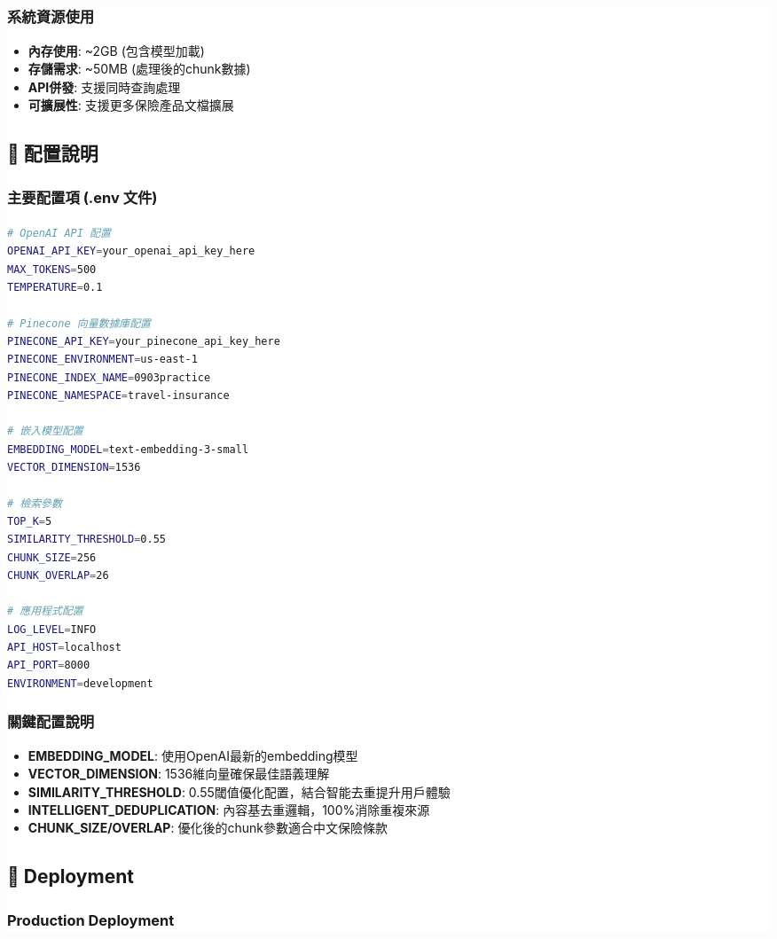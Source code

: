 ### 系統資源使用

- **內存使用**: ~2GB (包含模型加載)
- **存儲需求**: ~50MB (處理後的chunk數據)
- **API併發**: 支援同時查詢處理
- **可擴展性**: 支援更多保險產品文檔擴展

## 🔧 配置說明

### 主要配置項 (.env 文件)

```bash
# OpenAI API 配置
OPENAI_API_KEY=your_openai_api_key_here
MAX_TOKENS=500
TEMPERATURE=0.1

# Pinecone 向量數據庫配置
PINECONE_API_KEY=your_pinecone_api_key_here
PINECONE_ENVIRONMENT=us-east-1
PINECONE_INDEX_NAME=0903practice
PINECONE_NAMESPACE=travel-insurance

# 嵌入模型配置
EMBEDDING_MODEL=text-embedding-3-small
VECTOR_DIMENSION=1536

# 檢索參數
TOP_K=5
SIMILARITY_THRESHOLD=0.55
CHUNK_SIZE=256
CHUNK_OVERLAP=26

# 應用程式配置
LOG_LEVEL=INFO
API_HOST=localhost
API_PORT=8000
ENVIRONMENT=development
```

### 關鍵配置說明

- **EMBEDDING_MODEL**: 使用OpenAI最新的embedding模型
- **VECTOR_DIMENSION**: 1536維向量確保最佳語義理解
- **SIMILARITY_THRESHOLD**: 0.55閾值優化配置，結合智能去重提升用戶體驗
- **INTELLIGENT_DEDUPLICATION**: 內容基去重邏輯，100%消除重複來源
- **CHUNK_SIZE/OVERLAP**: 優化後的chunk參數適合中文保險條款

## 🚦 Deployment

### Production Deployment
